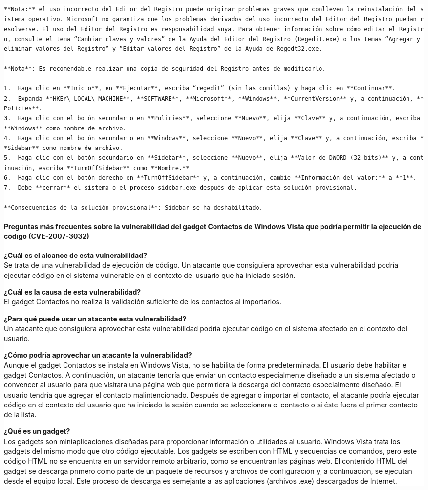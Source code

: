     **Nota:** el uso incorrecto del Editor del Registro puede originar problemas graves que conlleven la reinstalación del sistema operativo. Microsoft no garantiza que los problemas derivados del uso incorrecto del Editor del Registro puedan resolverse. El uso del Editor del Registro es responsabilidad suya. Para obtener información sobre cómo editar el Registro, consulte el tema “Cambiar claves y valores” de la Ayuda del Editor del Registro (Regedit.exe) o los temas “Agregar y eliminar valores del Registro” y “Editar valores del Registro” de la Ayuda de Regedt32.exe.
  
    **Nota**: Es recomendable realizar una copia de seguridad del Registro antes de modificarlo.
  
    1.  Haga clic en **Inicio**, en **Ejecutar**, escriba “regedit” (sin las comillas) y haga clic en **Continuar**.  
    2.  Expanda **HKEY\_LOCAL\_MACHINE**, **SOFTWARE**, **Microsoft**, **Windows**, **CurrentVersion** y, a continuación, **Policies**.  
    3.  Haga clic con el botón secundario en **Policies**, seleccione **Nuevo**, elija **Clave** y, a continuación, escriba **Windows** como nombre de archivo.  
    4.  Haga clic con el botón secundario en **Windows**, seleccione **Nuevo**, elija **Clave** y, a continuación, escriba **Sidebar** como nombre de archivo.  
    5.  Haga clic con el botón secundario en **Sidebar**, seleccione **Nuevo**, elija **Valor de DWORD (32 bits)** y, a continuación, escriba **TurnOffSidebar** como **Nombre.**  
    6.  Haga clic con el botón derecho en **TurnOffSidebar** y, a continuación, cambie **Información del valor:** a **1**.  
    7.  Debe **cerrar** el sistema o el proceso sidebar.exe después de aplicar esta solución provisional.
  
    **Consecuencias de la solución provisional**: Sidebar se ha deshabilitado.
  
#### Preguntas más frecuentes sobre la vulnerabilidad del gadget Contactos de Windows Vista que podría permitir la ejecución de código (CVE-2007-3032)
  
**¿Cuál es el alcance de esta vulnerabilidad?**  
Se trata de una vulnerabilidad de ejecución de código. Un atacante que consiguiera aprovechar esta vulnerabilidad podría ejecutar código en el sistema vulnerable en el contexto del usuario que ha iniciado sesión.
  
**¿Cuál es la causa de esta vulnerabilidad?**  
El gadget Contactos no realiza la validación suficiente de los contactos al importarlos.
  
**¿Para qué puede usar un atacante esta vulnerabilidad?**  
Un atacante que consiguiera aprovechar esta vulnerabilidad podría ejecutar código en el sistema afectado en el contexto del usuario.
  
**¿Cómo podría aprovechar un atacante la vulnerabilidad?**  
Aunque el gadget Contactos se instala en Windows Vista, no se habilita de forma predeterminada. El usuario debe habilitar el gadget Contactos. A continuación, un atacante tendría que enviar un contacto especialmente diseñado a un sistema afectado o convencer al usuario para que visitara una página web que permitiera la descarga del contacto especialmente diseñado. El usuario tendría que agregar el contacto malintencionado. Después de agregar o importar el contacto, el atacante podría ejecutar código en el contexto del usuario que ha iniciado la sesión cuando se seleccionara el contacto o si éste fuera el primer contacto de la lista.
  
**¿Qué es un gadget?**  
Los gadgets son miniaplicaciones diseñadas para proporcionar información o utilidades al usuario. Windows Vista trata los gadgets del mismo modo que otro código ejecutable. Los gadgets se escriben con HTML y secuencias de comandos, pero este código HTML no se encuentra en un servidor remoto arbitrario, como se encuentran las páginas web. El contenido HTML del gadget se descarga primero como parte de un paquete de recursos y archivos de configuración y, a continuación, se ejecutan desde el equipo local. Este proceso de descarga es semejante a las aplicaciones (archivos .exe) descargados de Internet.
  